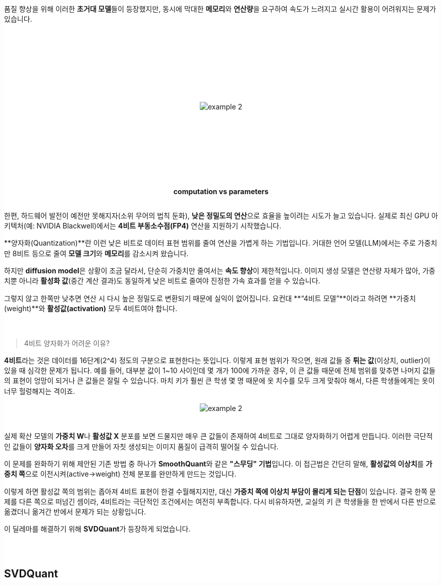 품질 향상을 위해 이러한 **초거대 모델**들이 등장했지만, 동시에 막대한 **메모리**와 **연산량**을 요구하여 속도가 느려지고 실시간 활용이 어려워지는 문제가 있습니다.


<div style="flex: 1; margin: 0 10px; display: flex; flex-direction: column; align-items: center;">
  <div style="width: 100%; height: 300px; overflow: hidden; display: flex; justify-content: center; align-items: center;">
    <img src="{{ '/images/nunchaku/parameters.png' | relative_url }}" alt="example 2" style="max-width: 100%; max-height: 100%; object-fit: contain;">
  </div>
  <p style="text-align: center; font-weight: bold; margin-top: 7px;">computation vs parameters</p>
</div>


한편, 하드웨어 발전이 예전만 못해지자(소위 무어의 법칙 둔화), **낮은 정밀도의 연산**으로 효율을 높이려는 시도가 늘고 있습니다. 
실제로 최신 GPU 아키텍처(예: NVIDIA Blackwell)에서는 **4비트 부동소수점(FP4)** 연산을 지원하기 시작했습니다.

**양자화(Quantization)**란 이런 낮은 비트로 데이터 표현 범위를 줄여 연산을 가볍게 하는 기법입니다. 
거대한 언어 모델(LLM)에서는 주로 가중치만 8비트 등으로 줄여 **모델 크기**와 **메모리**를 감소시켜 왔습니다. 

하지만 **diffusion model**은 상황이 조금 달라서, 단순히 가중치만 줄여서는 **속도 향상**이 제한적입니다. 이미지 생성 모델은 연산량 자체가 많아, 가중치뿐 아니라 **활성화 값**(중간 계산 결과)도 동일하게 낮은 비트로 줄여야 진정한 가속 효과를 얻을 수 있습니다. 

그렇지 않고 한쪽만 낮추면 연산 시 다시 높은 정밀도로 변환되기 때문에 실익이 없어집니다. 
요컨대 **“4비트 모델”**이라고 하려면 **가중치(weight)**와 **활성값(activation)** 모두 4비트여야 합니다.

<br>

> 4비트 양자화가 어려운 이유?

**4비트**라는 것은 데이터를 16단계(2^4) 정도의 구분으로 표현한다는 뜻입니다. 
이렇게 표현 범위가 작으면, 원래 값들 중 **튀는 값**(이상치, outlier)이 있을 때 심각한 문제가 됩니다. 
예를 들어, 대부분 값이 1~10 사이인데 몇 개가 100에 가까운 경우, 이 큰 값들 때문에 전체 범위를 맞추면 나머지 값들의 표현이 엉망이 되거나 큰 값들은 잘릴 수 있습니다.
마치 키가 훨씬 큰 학생 몇 명 때문에 옷 치수를 모두 크게 맞춰야 해서, 다른 학생들에게는 옷이 너무 헐렁해지는 격이죠. 

<div style="flex: 1; margin: 0 10px; display: flex; flex-direction: column; align-items: center;">
  <div style="width: 100%; height: 100%; overflow: hidden; display: flex; justify-content: center; align-items: center;">
    <img src="{{ '/images/nunchaku/intuition.gif' | relative_url }}" alt="example 2" style="max-width: 100%; max-height: 100%; object-fit: contain;">
  </div>
  <p style="text-align: center; font-weight: bold; margin-top: 7px;"></p>
</div>

실제 확산 모델의 **가중치 W**나 **활성값 X** 분포를 보면 드물지만 매우 큰 값들이 존재하여 4비트로 그대로 양자화하기 어렵게 만듭니다. 
이러한 극단적인 값들이 **양자화 오차**를 크게 만들어 자칫 생성되는 이미지 품질이 급격히 떨어질 수 있습니다.

이 문제를 완화하기 위해 제안된 기존 방법 중 하나가 **SmoothQuant**와 같은 **"스무딩" 기법**입니다. 
이 접근법은 간단히 말해, **활성값의 이상치**를 **가중치 쪽**으로 이전시켜(active→weight) 전체 분포를 완만하게 만드는 것입니다. 

이렇게 하면 활성값 쪽의 범위는 좁아져 4비트 표현이 한결 수월해지지만, 대신 **가중치 쪽에 이상치 부담이 몰리게 되는 단점**이 있습니다. 
결국 한쪽 문제를 다른 쪽으로 떠넘긴 셈이라, 4비트라는 극단적인 조건에서는 여전히 부족합니다. 
다시 비유하자면, 교실의 키 큰 학생들을 한 반에서 다른 반으로 옮겼더니 옮겨간 반에서 문제가 되는 상황입니다. 

이 딜레마를 해결하기 위해 **SVDQuant**가 등장하게 되었습니다.

<br>

## SVDQuant
